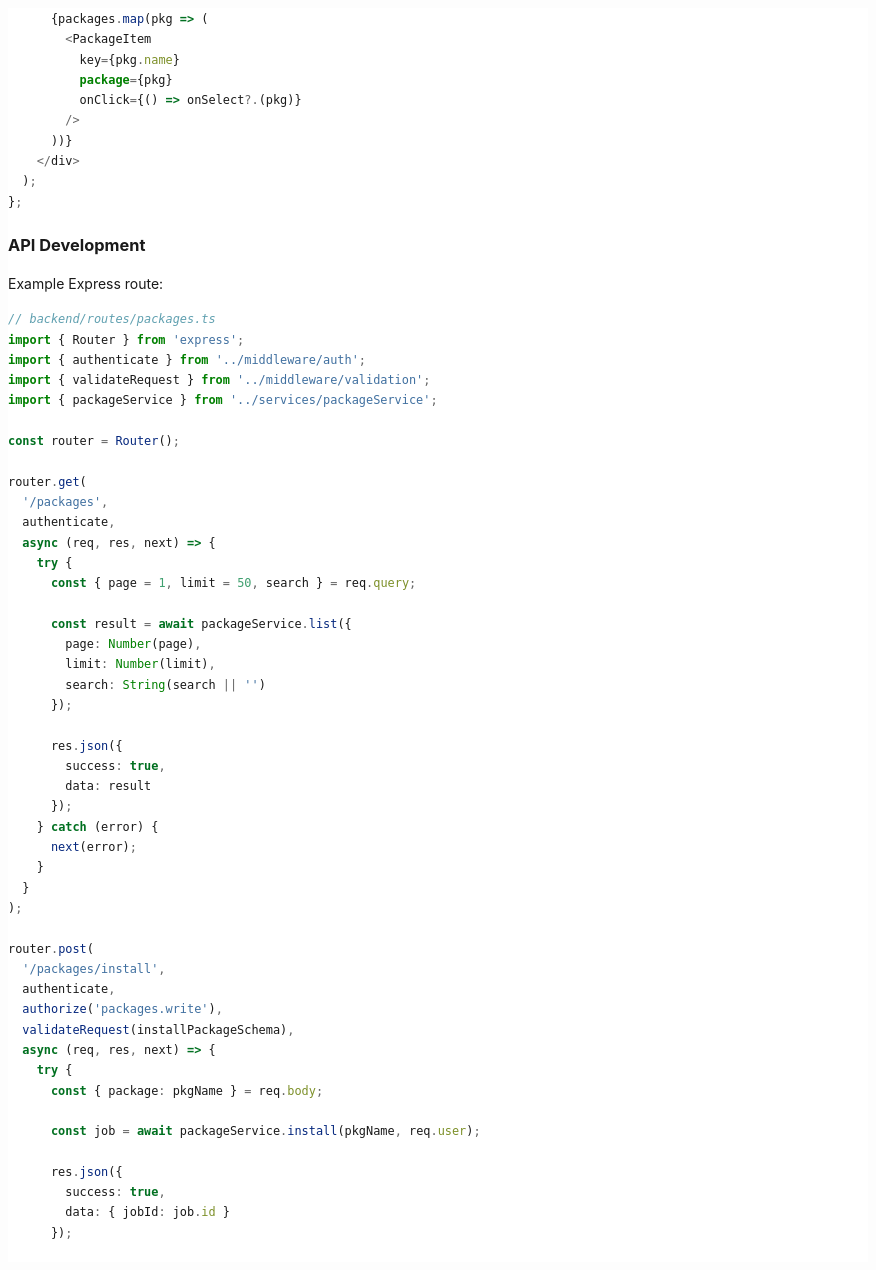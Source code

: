 ```typescript
      {packages.map(pkg => (
        <PackageItem 
          key={pkg.name}
          package={pkg}
          onClick={() => onSelect?.(pkg)}
        />
      ))}
    </div>
  );
};
```

### API Development

Example Express route:

```typescript
// backend/routes/packages.ts
import { Router } from 'express';
import { authenticate } from '../middleware/auth';
import { validateRequest } from '../middleware/validation';
import { packageService } from '../services/packageService';

const router = Router();

router.get(
  '/packages',
  authenticate,
  async (req, res, next) => {
    try {
      const { page = 1, limit = 50, search } = req.query;
      
      const result = await packageService.list({
        page: Number(page),
        limit: Number(limit),
        search: String(search || '')
      });
      
      res.json({
        success: true,
        data: result
      });
    } catch (error) {
      next(error);
    }
  }
);

router.post(
  '/packages/install',
  authenticate,
  authorize('packages.write'),
  validateRequest(installPackageSchema),
  async (req, res, next) => {
    try {
      const { package: pkgName } = req.body;
      
      const job = await packageService.install(pkgName, req.user);
      
      res.json({
        success: true,
        data: { jobId: job.id }
      });
      
```